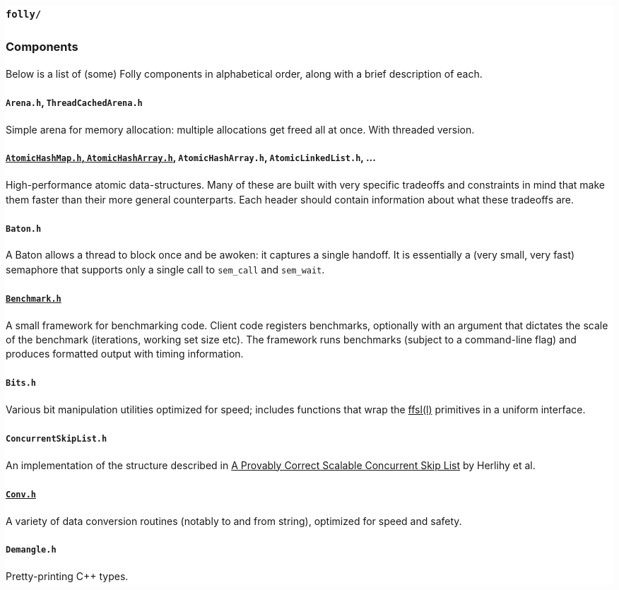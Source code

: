 ### `folly/`

### Components

Below is a list of (some) Folly components in alphabetical order, along with
a brief description of each.

#### `Arena.h`, `ThreadCachedArena.h`

Simple arena for memory allocation: multiple allocations get freed all
at once. With threaded version.

#### [`AtomicHashMap.h`, `AtomicHashArray.h`](AtomicHashMap.md), `AtomicHashArray.h`, `AtomicLinkedList.h`, ...

High-performance atomic data-structures. Many of these are built with very specific
tradeoffs and constraints in mind that make them faster than their more general
counterparts. Each header should contain information about what these tradeoffs are.

#### `Baton.h`

A Baton allows a thread to block once and be awoken: it captures a single handoff. It is
essentially a (very small, very fast) semaphore that supports only a single call to `sem_call`
and `sem_wait`.

#### [`Benchmark.h`](Benchmark.md)

A small framework for benchmarking code. Client code registers
benchmarks, optionally with an argument that dictates the scale of the
benchmark (iterations, working set size etc). The framework runs
benchmarks (subject to a command-line flag) and produces formatted
output with timing information.

#### `Bits.h`

Various bit manipulation utilities optimized for speed; includes functions
that wrap the
[ffsl(l)](http://linux.die.net/man/3/ffsll) primitives in a uniform
interface.

#### `ConcurrentSkipList.h`

An implementation of the structure described in [A Provably Correct
Scalable Concurrent Skip
List](http://www.cs.tau.ac.il/~shanir/nir-pubs-web/Papers/OPODIS2006-BA.pdf)
by Herlihy et al.

#### [`Conv.h`](Conv.md)

A variety of data conversion routines (notably to and from string),
optimized for speed and safety.

#### `Demangle.h`

Pretty-printing C++ types.
